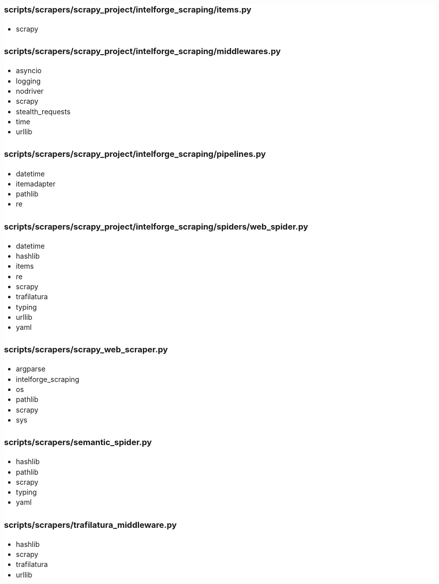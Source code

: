### scripts/scrapers/scrapy_project/intelforge_scraping/items.py
- scrapy

### scripts/scrapers/scrapy_project/intelforge_scraping/middlewares.py
- asyncio
- logging
- nodriver
- scrapy
- stealth_requests
- time
- urllib

### scripts/scrapers/scrapy_project/intelforge_scraping/pipelines.py
- datetime
- itemadapter
- pathlib
- re

### scripts/scrapers/scrapy_project/intelforge_scraping/spiders/web_spider.py
- datetime
- hashlib
- items
- re
- scrapy
- trafilatura
- typing
- urllib
- yaml

### scripts/scrapers/scrapy_web_scraper.py
- argparse
- intelforge_scraping
- os
- pathlib
- scrapy
- sys

### scripts/scrapers/semantic_spider.py
- hashlib
- pathlib
- scrapy
- typing
- yaml

### scripts/scrapers/trafilatura_middleware.py
- hashlib
- scrapy
- trafilatura
- urllib
